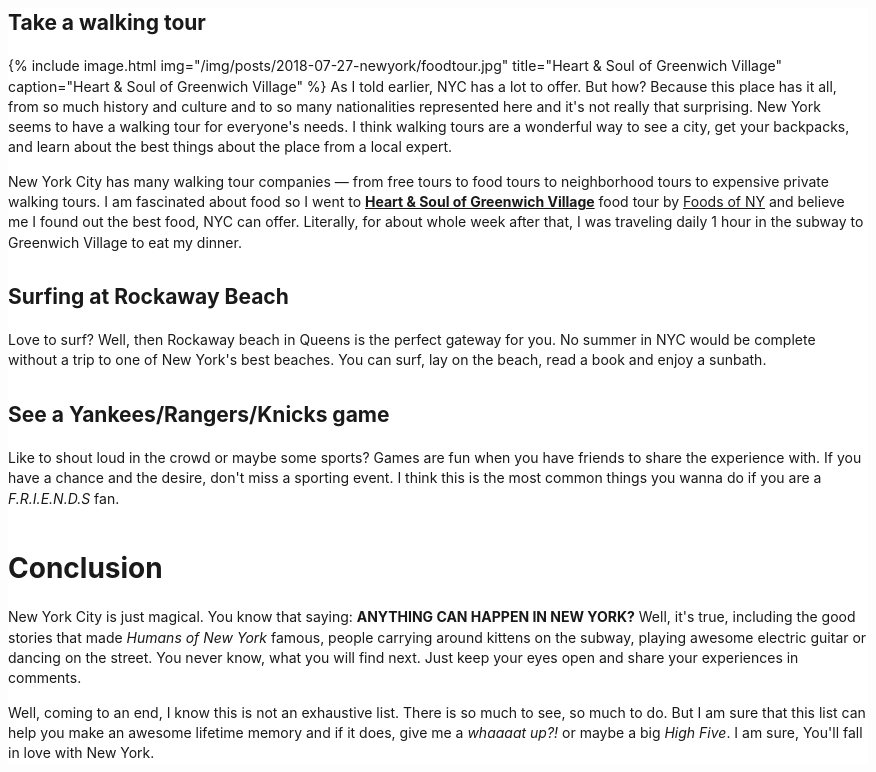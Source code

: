 ## Take a walking tour
{% include image.html
            img="/img/posts/2018-07-27-newyork/foodtour.jpg"
            title="Heart & Soul of Greenwich Village"
            caption="Heart & Soul of Greenwich Village" %}
As I told earlier, NYC has a lot to offer. But how? Because this place has it all, from so much history and culture and to so many nationalities represented here and it's not really that surprising. New York seems to have a walking tour for everyone's needs. I think walking tours are a wonderful way to see a city, get your backpacks, and learn about the best things about the place from a local expert.

New York City has many walking tour companies — from free tours to food tours to neighborhood tours to expensive private walking tours. I am fascinated about food so I went to [**Heart & Soul of Greenwich Village**](https://www.foodsofny.com/foods-ny-tours-2/the-heart-of-the-village/) food tour by [Foods of NY](https://www.foodsofny.com/) and believe me I found out the best food, NYC can offer. Literally, for about whole week after that, I was traveling daily 1 hour in the subway to Greenwich Village to eat my dinner.

## Surfing at Rockaway Beach
Love to surf? Well, then Rockaway beach in Queens is the perfect gateway for you. No summer in NYC would be complete without a trip to one of New York's best beaches. You can surf, lay on the beach, read a book and enjoy a sunbath.

## See a Yankees/Rangers/Knicks game
Like to shout loud in the crowd or maybe some sports? Games are fun when you have friends to share the experience with. If you have a chance and the desire, don't miss a sporting event. I think this is the most common things you wanna do if you are a *F.R.I.E.N.D.S* fan.

# Conclusion
New York City is just magical. You know that saying: **ANYTHING CAN HAPPEN IN NEW YORK?** Well, it's true, including the good stories that made *Humans of New York* famous, people carrying around kittens on the subway, playing awesome electric guitar or dancing on the street. You never know, what you will find next. Just keep your eyes open and share your experiences in comments.

Well, coming to an end, I know this is not an exhaustive list. There is so much to see, so much to do. But I am sure that this list can help you make an awesome lifetime memory and if it does, give me a *whaaaat up?!* or maybe a big *High Five*. I am sure, You'll fall in love with New York.

